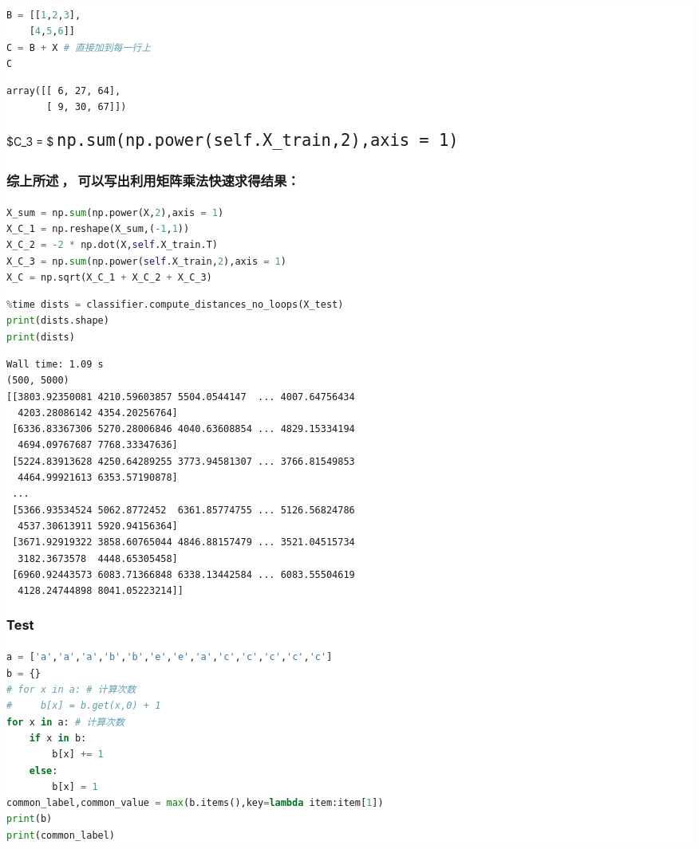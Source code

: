 
```python
B = [[1,2,3],
    [4,5,6]]
C = B + X # 直接加到每一行上
C
```




    array([[ 6, 27, 64],
           [ 9, 30, 67]])



$C_3 = $ <font size=5>`np.sum(np.power(self.X_train,2),axis = 1)`</font><br />

### 综上所述 ， 可以写出利用矩阵乘法快速求得结果：

```python
X_sum = np.sum(np.power(X,2),axis = 1)
X_C_1 = np.reshape(X_sum,(-1,1))
X_C_2 = -2 * np.dot(X,self.X_train.T)
X_C_3 = np.sum(np.power(self.X_train,2),axis = 1)
X_C = np.sqrt(X_C_1 + X_C_2 + X_C_3)
```


```python
%time dists = classifier.compute_distances_no_loops(X_test)
print(dists.shape)
print(dists)
```

    Wall time: 1.09 s
    (500, 5000)
    [[3803.92350081 4210.59603857 5504.0544147  ... 4007.64756434
      4203.28086142 4354.20256764]
     [6336.83367306 5270.28006846 4040.63608854 ... 4829.15334194
      4694.09767687 7768.33347636]
     [5224.83913628 4250.64289255 3773.94581307 ... 3766.81549853
      4464.99921613 6353.57190878]
     ...
     [5366.93534524 5062.8772452  6361.85774755 ... 5126.56824786
      4537.30613911 5920.94156364]
     [3671.92919322 3858.60765044 4846.88157479 ... 3521.04515734
      3182.3673578  4448.65305458]
     [6960.92443573 6083.71366848 6338.13442584 ... 6083.55504619
      4128.24744898 8041.05223214]]
    

### Test


```python
a = ['a','a','a','b','b','e','e','a','c','c','c','c','c']
b = {}
# for x in a: # 计算次数 
#     b[x] = b.get(x,0) + 1
for x in a: # 计算次数
    if x in b:
        b[x] += 1
    else:
        b[x] = 1
common_label,common_value = max(b.items(),key=lambda item:item[1])
print(b)
print(common_label)
```
